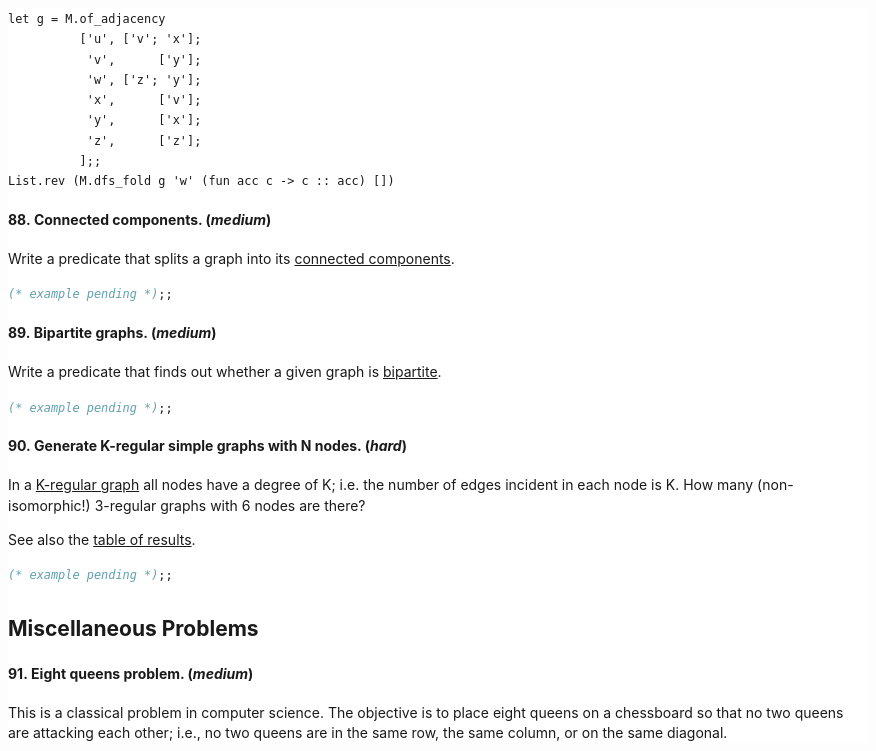 ```ocamltop
let g = M.of_adjacency
          ['u', ['v'; 'x'];
           'v',      ['y'];
           'w', ['z'; 'y'];
           'x',      ['v'];
           'y',      ['x'];
           'z',      ['z'];
          ];;
List.rev (M.dfs_fold g 'w' (fun acc c -> c :: acc) [])
```

#### 88. Connected components. (*medium*)

Write a predicate that splits a graph into its [connected
components](http://en.wikipedia.org/wiki/Connected_component_%28graph_theory%29).



```ocaml
(* example pending *);;
```


#### 89. Bipartite graphs. (*medium*)

Write a predicate that finds out whether a given graph is
[bipartite](http://en.wikipedia.org/wiki/Bipartite_graph).



```ocaml
(* example pending *);;
```


#### 90. Generate K-regular simple graphs with N nodes. (*hard*)

In a [K-regular graph](http://en.wikipedia.org/wiki/K-regular_graph) all
nodes have a degree of K; i.e. the number of edges incident in each node
is K. How many (non-isomorphic!) 3-regular graphs with 6 nodes are
there?

See also the [table of
results](https://sites.google.com/site/prologsite/prolog-problems/6/solutions-6/p6_11.txt?attredirects=0&d=1).



```ocaml
(* example pending *);;
```

## Miscellaneous Problems

#### 91. Eight queens problem. (*medium*)

This is a classical problem in computer science. The objective is to
place eight queens on a chessboard so that no two queens are attacking
each other; i.e., no two queens are in the same row, the same column, or
on the same diagonal.


[totient]: #CalculateEuler39stotientfunctionmmedium
[totient-improved]: #CalculateEuler39stotientfunctionmimprovedmedium
[tree-string]: #Astringrepresentationofbinarytreesmedium